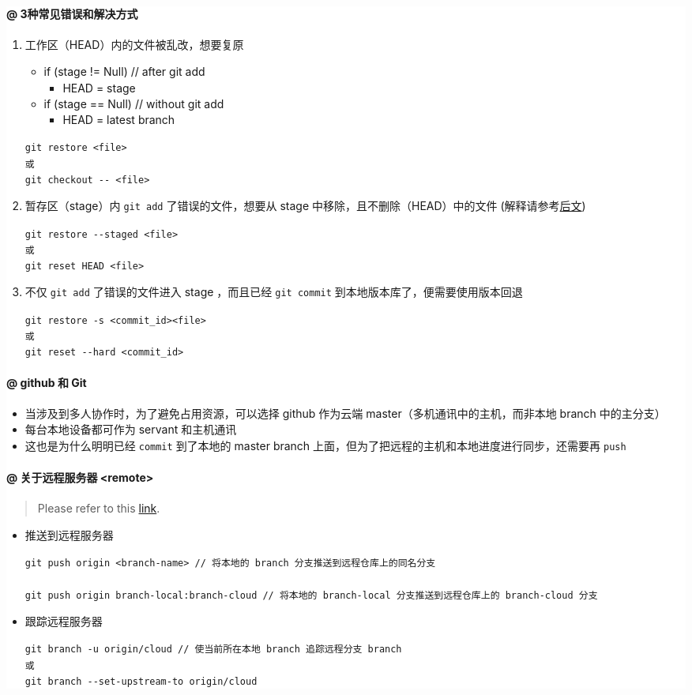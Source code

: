 
#### @  3种常见错误和解决方式

1. 工作区（HEAD）内的文件被乱改，想要复原
	- if (stage != Null) // after git add
		- HEAD = stage
	- if (stage == Null) // without git add
		- HEAD = latest branch

	```shell
	git restore <file>
	或
	git checkout -- <file>
	```

2. 暂存区（stage）内 `git add` 了错误的文件，想要从 stage 中移除，且不删除（HEAD）中的文件 (解释请参考[后文](#git-reset-default)) 

	  ```shell
	  git restore --staged <file>
	  或
	  git reset HEAD <file>
	```

3. 不仅 `git add` 了错误的文件进入 stage ，而且已经 `git commit` 到本地版本库了，便需要使用版本回退

	```shell
	git restore -s <commit_id><file>
	或
	git reset --hard <commit_id> 
	```

#### @ github 和 Git

- 当涉及到多人协作时，为了避免占用资源，可以选择 github 作为云端 master（多机通讯中的主机，而非本地 branch 中的主分支）
- 每台本地设备都可作为 servant 和主机通讯
- 这也是为什么明明已经 `commit` 到了本地的 master branch 上面，但为了把远程的主机和本地进度进行同步，还需要再 `push`

#### @ 关于远程服务器 \<remote\>

> Please refer to this [link](https://git-scm.com/book/en/v2/Git-Branching-Remote-Branches, "about remote branch").

- 推送到远程服务器

  ```shell
  git push origin <branch-name> // 将本地的 branch 分支推送到远程仓库上的同名分支
  
  git push origin branch-local:branch-cloud // 将本地的 branch-local 分支推送到远程仓库上的 branch-cloud 分支
  ```

- 跟踪远程服务器
  ```shell
  git branch -u origin/cloud // 使当前所在本地 branch 追踪远程分支 branch
  或
  git branch --set-upstream-to origin/cloud
  ```
